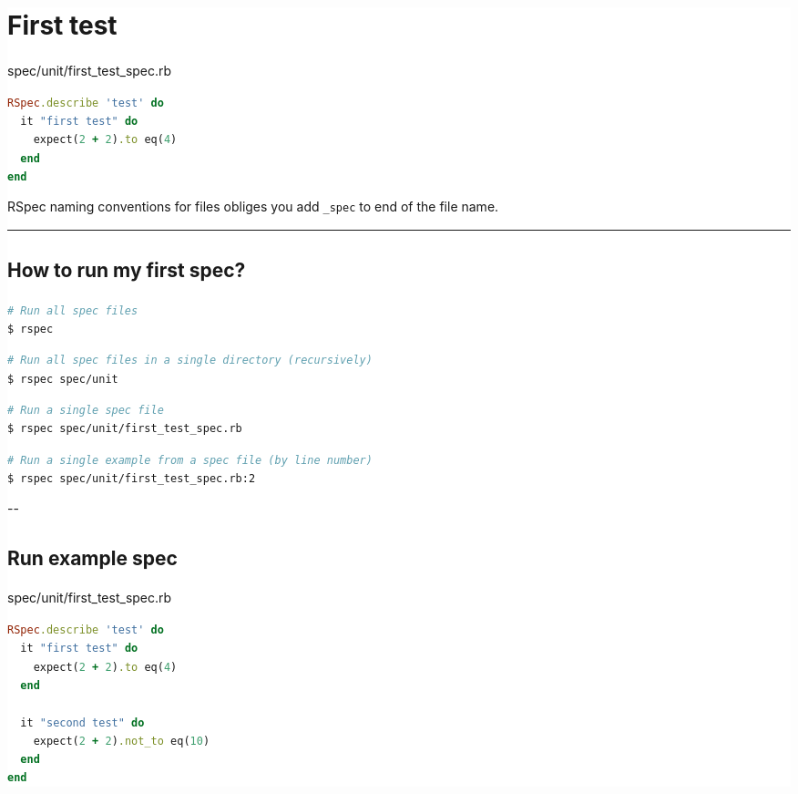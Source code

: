 
# First test

spec/unit/first_test_spec.rb 

```ruby
RSpec.describe 'test' do
  it "first test" do
    expect(2 + 2).to eq(4)
  end
end
```

RSpec naming conventions for files obliges you add `_spec` to end of the file name.

---

## How to run my first spec?

```bash
# Run all spec files
$ rspec
```

```bash
# Run all spec files in a single directory (recursively)
$ rspec spec/unit
```

```bash
# Run a single spec file
$ rspec spec/unit/first_test_spec.rb
```

```bash
# Run a single example from a spec file (by line number)
$ rspec spec/unit/first_test_spec.rb:2
```

--

## Run example spec

spec/unit/first_test_spec.rb 

```ruby
RSpec.describe 'test' do
  it "first test" do
    expect(2 + 2).to eq(4)
  end

  it "second test" do
    expect(2 + 2).not_to eq(10)
  end
end
```
